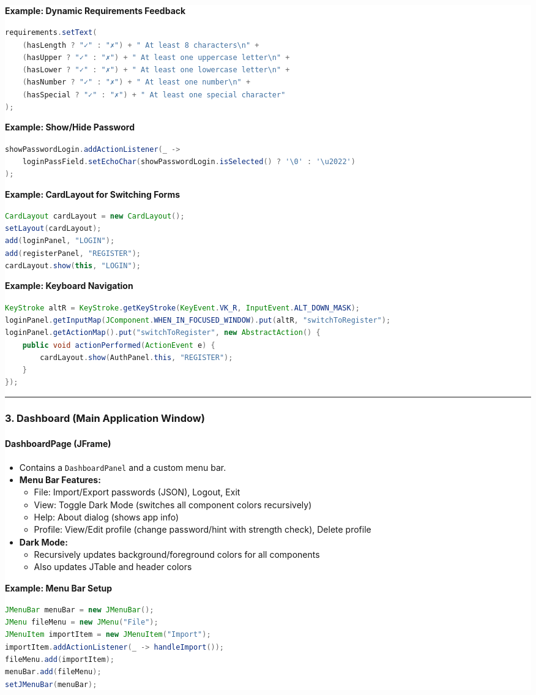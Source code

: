 **Example: Dynamic Requirements Feedback**
```java
requirements.setText(
    (hasLength ? "✓" : "✗") + " At least 8 characters\n" +
    (hasUpper ? "✓" : "✗") + " At least one uppercase letter\n" +
    (hasLower ? "✓" : "✗") + " At least one lowercase letter\n" +
    (hasNumber ? "✓" : "✗") + " At least one number\n" +
    (hasSpecial ? "✓" : "✗") + " At least one special character"
);
```

**Example: Show/Hide Password**
```java
showPasswordLogin.addActionListener(_ ->
    loginPassField.setEchoChar(showPasswordLogin.isSelected() ? '\0' : '\u2022')
);
```

**Example: CardLayout for Switching Forms**
```java
CardLayout cardLayout = new CardLayout();
setLayout(cardLayout);
add(loginPanel, "LOGIN");
add(registerPanel, "REGISTER");
cardLayout.show(this, "LOGIN");
```

**Example: Keyboard Navigation**
```java
KeyStroke altR = KeyStroke.getKeyStroke(KeyEvent.VK_R, InputEvent.ALT_DOWN_MASK);
loginPanel.getInputMap(JComponent.WHEN_IN_FOCUSED_WINDOW).put(altR, "switchToRegister");
loginPanel.getActionMap().put("switchToRegister", new AbstractAction() {
    public void actionPerformed(ActionEvent e) {
        cardLayout.show(AuthPanel.this, "REGISTER");
    }
});
```

---

### 3. Dashboard (Main Application Window)

#### DashboardPage (JFrame)
- Contains a `DashboardPanel` and a custom menu bar.
- **Menu Bar Features:**
  - File: Import/Export passwords (JSON), Logout, Exit
  - View: Toggle Dark Mode (switches all component colors recursively)
  - Help: About dialog (shows app info)
  - Profile: View/Edit profile (change password/hint with strength check), Delete profile
- **Dark Mode:**
  - Recursively updates background/foreground colors for all components
  - Also updates JTable and header colors

**Example: Menu Bar Setup**
```java
JMenuBar menuBar = new JMenuBar();
JMenu fileMenu = new JMenu("File");
JMenuItem importItem = new JMenuItem("Import");
importItem.addActionListener(_ -> handleImport());
fileMenu.add(importItem);
menuBar.add(fileMenu);
setJMenuBar(menuBar);
```
